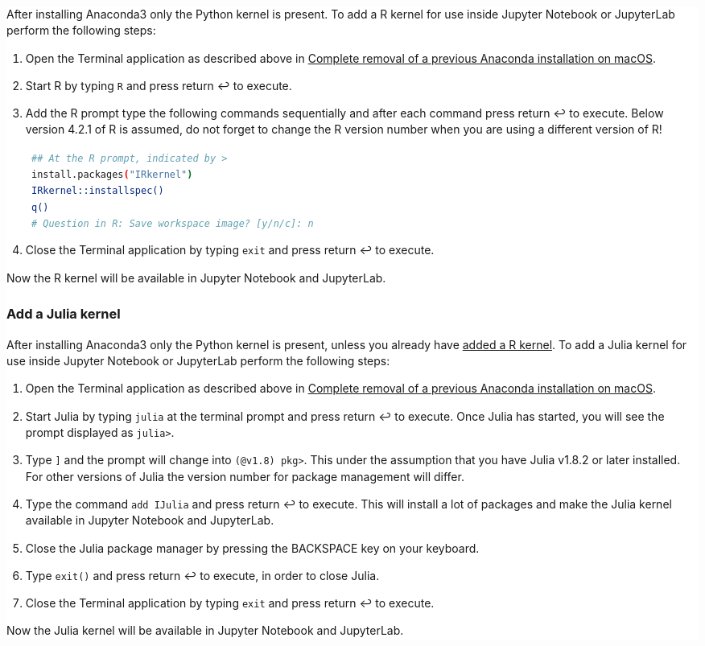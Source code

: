 After installing Anaconda3 only the Python kernel is present. To add a R kernel for use inside Jupyter Notebook or JupyterLab perform the following steps:

1. Open the Terminal application as described above in [Complete removal of a previous Anaconda installation on macOS](#complete-removal-of-a-previous-anaconda-installation-on-macos).

2. Start R by typing `R` and press return &#8617; to execute.

3. Add the R prompt type the following commands sequentially and after each command press return &#8617; to execute. Below version 4.2.1 of R is assumed, do not forget to change the R version number when you are using a different version of R!

      ```sh
       ## At the R prompt, indicated by >
       install.packages("IRkernel")
       IRkernel::installspec()
       q()
       # Question in R: Save workspace image? [y/n/c]: n
      ```

4. Close the Terminal application by typing `exit` and press return &#8617; to execute.

Now the R kernel will be available in Jupyter Notebook and JupyterLab.

### Add a Julia kernel

After installing Anaconda3 only the Python kernel is present, unless you already have [added a R kernel](#add-a-r-kernel). To add a Julia kernel for use inside Jupyter Notebook or JupyterLab perform the following steps:

1. Open the Terminal application as described above in [Complete removal of a previous Anaconda installation on macOS](#complete-removal-of-a-previous-anaconda-installation-on-macos).

2. Start Julia by typing `julia` at the terminal prompt and press return &#8617; to execute. Once Julia has started, you will see the prompt displayed as `julia>`.

3. Type `]` and the prompt will change into `(@v1.8) pkg>`. This under the assumption that you have Julia v1.8.2 or later installed. For other versions of Julia the version number for package management will differ.

4. Type the command `add IJulia` and press return &#8617; to execute. This will install a lot of packages and make the Julia kernel available in Jupyter Notebook and JupyterLab.

5. Close the Julia package manager by pressing the BACKSPACE key on your keyboard.

6. Type `exit()` and press return &#8617; to execute, in order to close Julia.

7. Close the Terminal application by typing `exit` and press return &#8617; to execute.

Now the Julia kernel will be available in Jupyter Notebook and JupyterLab.

